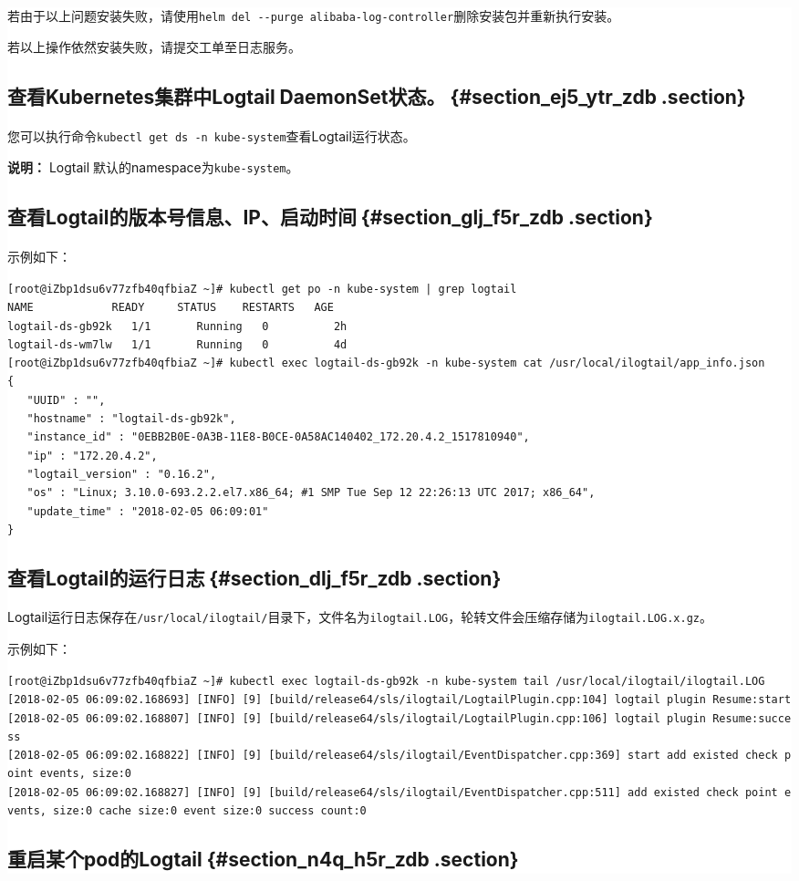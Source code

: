 若由于以上问题安装失败，请使用`helm del --purge alibaba-log-controller`删除安装包并重新执行安装。

若以上操作依然安装失败，请提交工单至日志服务。

## 查看Kubernetes集群中Logtail DaemonSet状态。 {#section_ej5_ytr_zdb .section}

您可以执行命令`kubectl get ds -n kube-system`查看Logtail运行状态。

**说明：** Logtail 默认的namespace为`kube-system`。

## 查看Logtail的版本号信息、IP、启动时间 {#section_glj_f5r_zdb .section}

示例如下：

```
[root@iZbp1dsu6v77zfb40qfbiaZ ~]# kubectl get po -n kube-system | grep logtail
NAME            READY     STATUS    RESTARTS   AGE
logtail-ds-gb92k   1/1       Running   0          2h
logtail-ds-wm7lw   1/1       Running   0          4d
[root@iZbp1dsu6v77zfb40qfbiaZ ~]# kubectl exec logtail-ds-gb92k -n kube-system cat /usr/local/ilogtail/app_info.json
{
   "UUID" : "",
   "hostname" : "logtail-ds-gb92k",
   "instance_id" : "0EBB2B0E-0A3B-11E8-B0CE-0A58AC140402_172.20.4.2_1517810940",
   "ip" : "172.20.4.2",
   "logtail_version" : "0.16.2",
   "os" : "Linux; 3.10.0-693.2.2.el7.x86_64; #1 SMP Tue Sep 12 22:26:13 UTC 2017; x86_64",
   "update_time" : "2018-02-05 06:09:01"
}
```

## 查看Logtail的运行日志 {#section_dlj_f5r_zdb .section}

Logtail运行日志保存在`/usr/local/ilogtail/`目录下，文件名为`ilogtail.LOG`，轮转文件会压缩存储为`ilogtail.LOG.x.gz`。

示例如下：

```
[root@iZbp1dsu6v77zfb40qfbiaZ ~]# kubectl exec logtail-ds-gb92k -n kube-system tail /usr/local/ilogtail/ilogtail.LOG
[2018-02-05 06:09:02.168693] [INFO] [9] [build/release64/sls/ilogtail/LogtailPlugin.cpp:104] logtail plugin Resume:start
[2018-02-05 06:09:02.168807] [INFO] [9] [build/release64/sls/ilogtail/LogtailPlugin.cpp:106] logtail plugin Resume:success
[2018-02-05 06:09:02.168822] [INFO] [9] [build/release64/sls/ilogtail/EventDispatcher.cpp:369] start add existed check point events, size:0
[2018-02-05 06:09:02.168827] [INFO] [9] [build/release64/sls/ilogtail/EventDispatcher.cpp:511] add existed check point events, size:0 cache size:0 event size:0 success count:0

```

## 重启某个pod的Logtail {#section_n4q_h5r_zdb .section}

